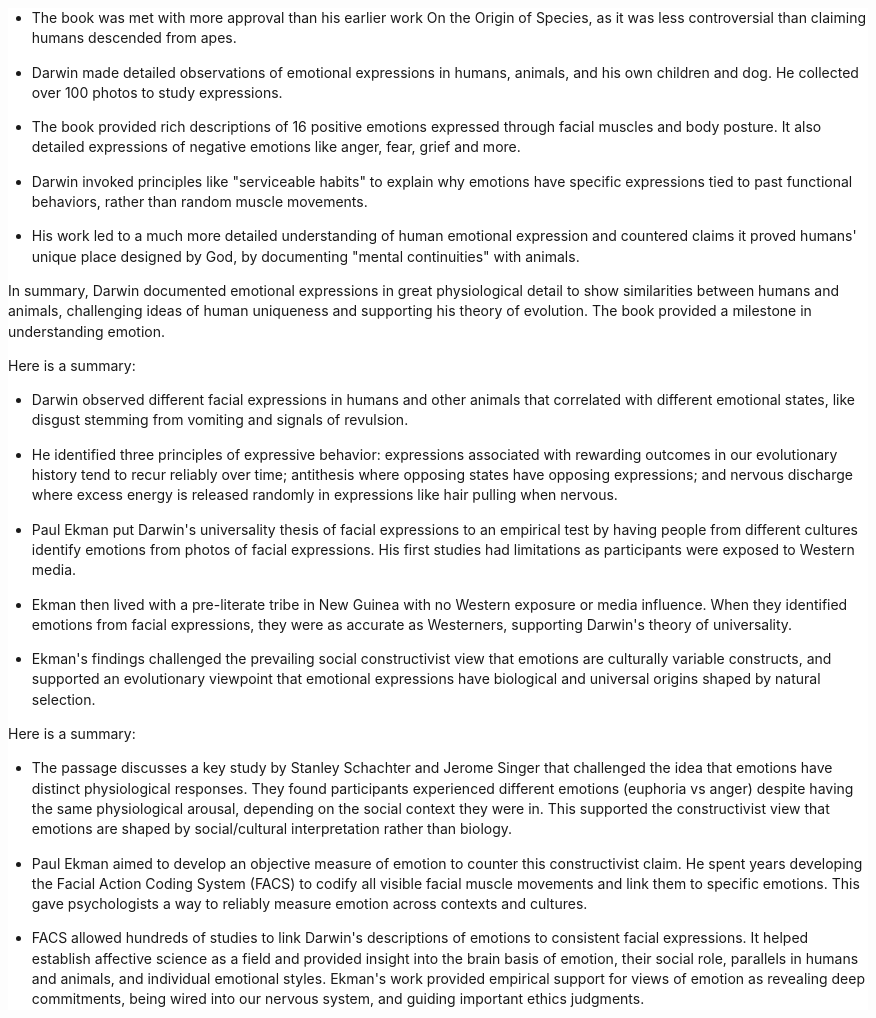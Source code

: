 - The book was met with more approval than his earlier work On the Origin of Species, as it was less controversial than claiming humans descended from apes. 

- Darwin made detailed observations of emotional expressions in humans, animals, and his own children and dog. He collected over 100 photos to study expressions.

- The book provided rich descriptions of 16 positive emotions expressed through facial muscles and body posture. It also detailed expressions of negative emotions like anger, fear, grief and more. 

- Darwin invoked principles like "serviceable habits" to explain why emotions have specific expressions tied to past functional behaviors, rather than random muscle movements.

- His work led to a much more detailed understanding of human emotional expression and countered claims it proved humans' unique place designed by God, by documenting "mental continuities" with animals.

In summary, Darwin documented emotional expressions in great physiological detail to show similarities between humans and animals, challenging ideas of human uniqueness and supporting his theory of evolution. The book provided a milestone in understanding emotion.

 Here is a summary:

- Darwin observed different facial expressions in humans and other animals that correlated with different emotional states, like disgust stemming from vomiting and signals of revulsion. 

- He identified three principles of expressive behavior: expressions associated with rewarding outcomes in our evolutionary history tend to recur reliably over time; antithesis where opposing states have opposing expressions; and nervous discharge where excess energy is released randomly in expressions like hair pulling when nervous.

- Paul Ekman put Darwin's universality thesis of facial expressions to an empirical test by having people from different cultures identify emotions from photos of facial expressions. His first studies had limitations as participants were exposed to Western media.

- Ekman then lived with a pre-literate tribe in New Guinea with no Western exposure or media influence. When they identified emotions from facial expressions, they were as accurate as Westerners, supporting Darwin's theory of universality. 

- Ekman's findings challenged the prevailing social constructivist view that emotions are culturally variable constructs, and supported an evolutionary viewpoint that emotional expressions have biological and universal origins shaped by natural selection.

 Here is a summary:

- The passage discusses a key study by Stanley Schachter and Jerome Singer that challenged the idea that emotions have distinct physiological responses. They found participants experienced different emotions (euphoria vs anger) despite having the same physiological arousal, depending on the social context they were in. This supported the constructivist view that emotions are shaped by social/cultural interpretation rather than biology.

- Paul Ekman aimed to develop an objective measure of emotion to counter this constructivist claim. He spent years developing the Facial Action Coding System (FACS) to codify all visible facial muscle movements and link them to specific emotions. This gave psychologists a way to reliably measure emotion across contexts and cultures. 

- FACS allowed hundreds of studies to link Darwin's descriptions of emotions to consistent facial expressions. It helped establish affective science as a field and provided insight into the brain basis of emotion, their social role, parallels in humans and animals, and individual emotional styles. Ekman's work provided empirical support for views of emotion as revealing deep commitments, being wired into our nervous system, and guiding important ethics judgments.
